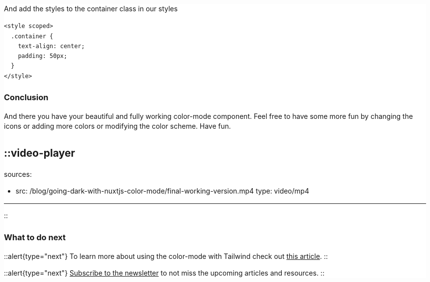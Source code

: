 And add the styles to the container class in our styles

```html{}[pages/index.vue]
<style scoped>
  .container {
    text-align: center;
    padding: 50px;
  }
</style>
```

### Conclusion

And there you have your beautiful and fully working color-mode component. Feel free to have some more fun by changing the icons or adding more colors or modifying the color scheme. Have fun.

::video-player
---
sources:
- src: /blog/going-dark-with-nuxtjs-color-mode/final-working-version.mp4
  type: video/mp4
---
::

### What to do next

::alert{type="next"}
To learn more about using the color-mode with Tailwind check out [this article](https://medium.com/@fayazara/quick-way-to-implement-darkmode-in-nuxt-js-tailwindcss-corona-virus-tracker-712d004a0846).
::

::alert{type="next"}
[Subscribe to the newsletter](#subscribe-to-newsletter) to not miss the upcoming articles and resources.
::
